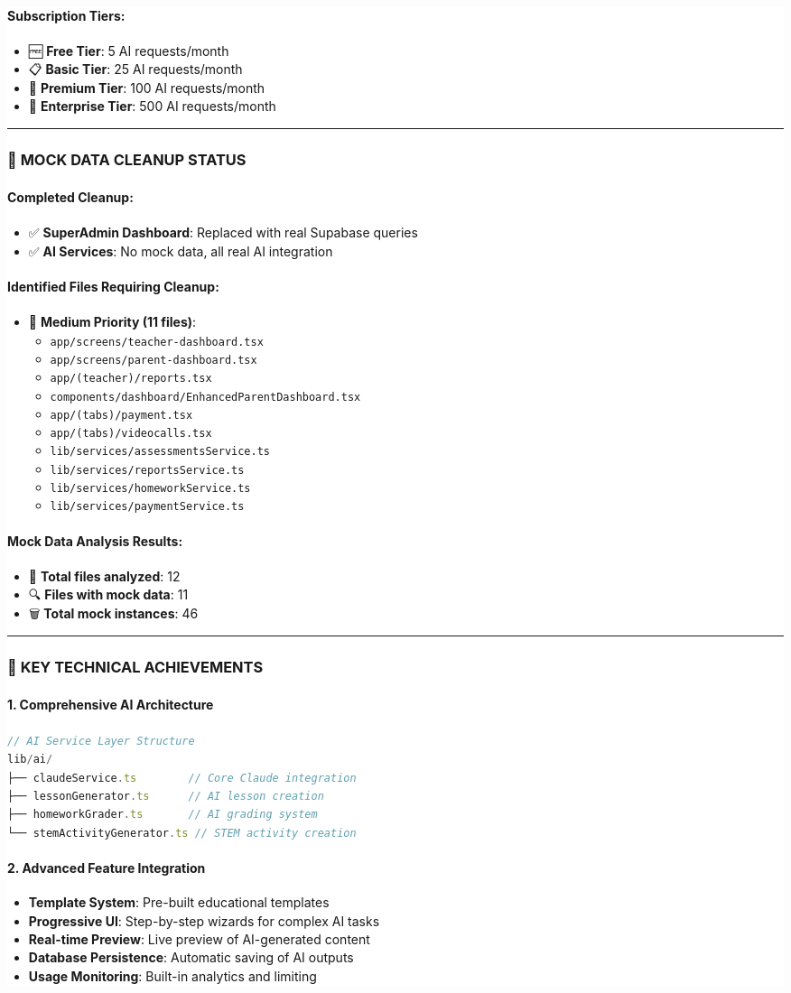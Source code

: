 #### **Subscription Tiers:**
- 🆓 **Free Tier**: 5 AI requests/month
- 📋 **Basic Tier**: 25 AI requests/month
- 💎 **Premium Tier**: 100 AI requests/month
- 🏢 **Enterprise Tier**: 500 AI requests/month

---

### 🧹 **MOCK DATA CLEANUP STATUS**

#### **Completed Cleanup:**
- ✅ **SuperAdmin Dashboard**: Replaced with real Supabase queries
- ✅ **AI Services**: No mock data, all real AI integration

#### **Identified Files Requiring Cleanup:**
- 🔄 **Medium Priority (11 files)**:
  - `app/screens/teacher-dashboard.tsx`
  - `app/screens/parent-dashboard.tsx`
  - `app/(teacher)/reports.tsx`
  - `components/dashboard/EnhancedParentDashboard.tsx`
  - `app/(tabs)/payment.tsx`
  - `app/(tabs)/videocalls.tsx`
  - `lib/services/assessmentsService.ts`
  - `lib/services/reportsService.ts`
  - `lib/services/homeworkService.ts`
  - `lib/services/paymentService.ts`

#### **Mock Data Analysis Results:**
- 📁 **Total files analyzed**: 12
- 🔍 **Files with mock data**: 11
- 🗑️ **Total mock instances**: 46

---

### 🚀 **KEY TECHNICAL ACHIEVEMENTS**

#### **1. Comprehensive AI Architecture**
```typescript
// AI Service Layer Structure
lib/ai/
├── claudeService.ts        // Core Claude integration
├── lessonGenerator.ts      // AI lesson creation
├── homeworkGrader.ts       // AI grading system
└── stemActivityGenerator.ts // STEM activity creation
```

#### **2. Advanced Feature Integration**
- **Template System**: Pre-built educational templates
- **Progressive UI**: Step-by-step wizards for complex AI tasks
- **Real-time Preview**: Live preview of AI-generated content
- **Database Persistence**: Automatic saving of AI outputs
- **Usage Monitoring**: Built-in analytics and limiting
